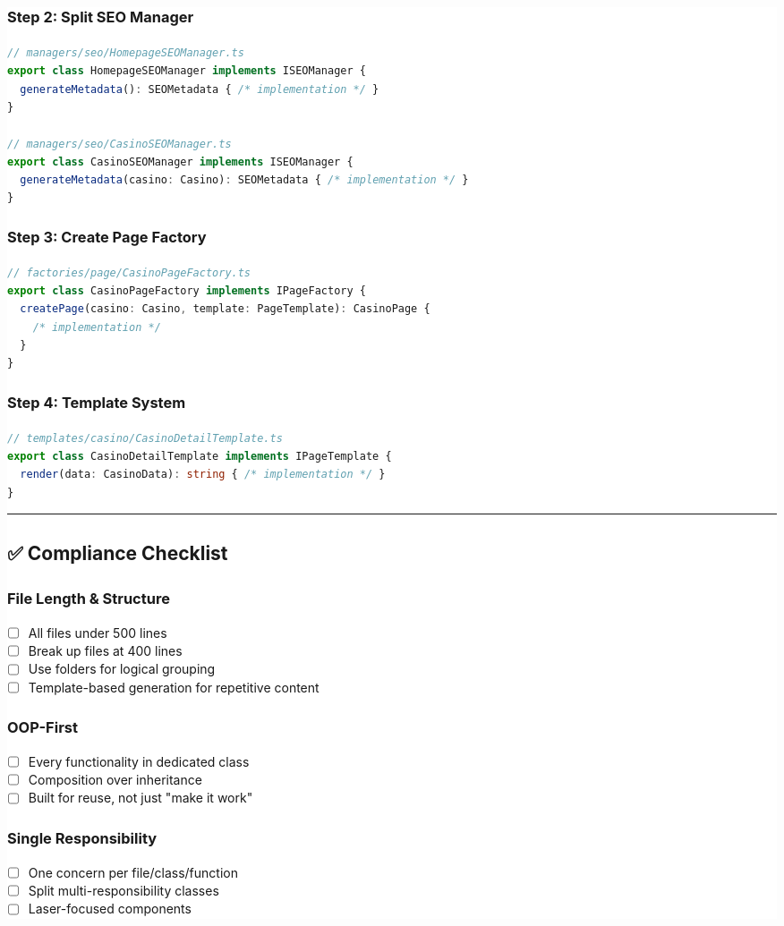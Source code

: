 ### **Step 2: Split SEO Manager**
```typescript
// managers/seo/HomepageSEOManager.ts
export class HomepageSEOManager implements ISEOManager {
  generateMetadata(): SEOMetadata { /* implementation */ }
}

// managers/seo/CasinoSEOManager.ts
export class CasinoSEOManager implements ISEOManager {
  generateMetadata(casino: Casino): SEOMetadata { /* implementation */ }
}
```

### **Step 3: Create Page Factory**
```typescript
// factories/page/CasinoPageFactory.ts
export class CasinoPageFactory implements IPageFactory {
  createPage(casino: Casino, template: PageTemplate): CasinoPage {
    /* implementation */
  }
}
```

### **Step 4: Template System**
```typescript
// templates/casino/CasinoDetailTemplate.ts
export class CasinoDetailTemplate implements IPageTemplate {
  render(data: CasinoData): string { /* implementation */ }
}
```

---

## ✅ **Compliance Checklist**

### **File Length & Structure**
- [ ] All files under 500 lines
- [ ] Break up files at 400 lines
- [ ] Use folders for logical grouping
- [ ] Template-based generation for repetitive content

### **OOP-First**
- [ ] Every functionality in dedicated class
- [ ] Composition over inheritance
- [ ] Built for reuse, not just "make it work"

### **Single Responsibility**
- [ ] One concern per file/class/function
- [ ] Split multi-responsibility classes
- [ ] Laser-focused components
